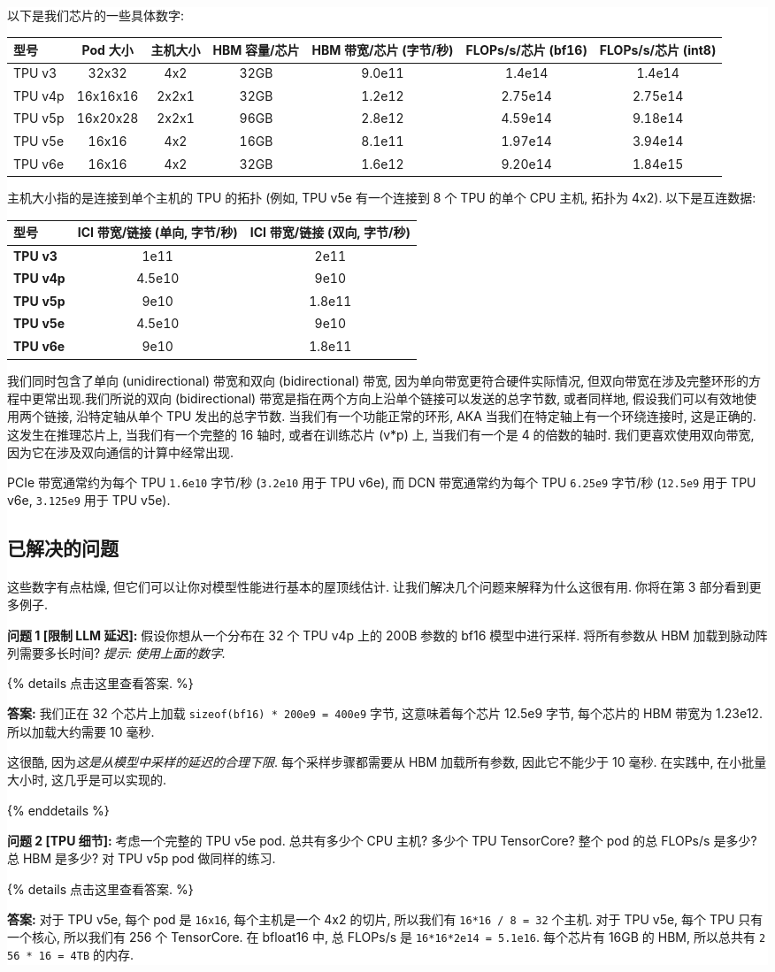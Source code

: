 以下是我们芯片的一些具体数字:

| 型号 | Pod 大小 | 主机大小 | HBM 容量/芯片 | HBM 带宽/芯片 (字节/秒) | FLOPs/s/芯片 (bf16) | FLOPs/s/芯片 (int8) |
| :----------------------------------------- | :------: | :-------: | :---------------: | :-------------------: | :-----------------: | :-----------------: |
| <span class="nowrap-header">TPU v3</span>  |  32x32   |    4x2    |       32GB        |        9.0e11         |       1.4e14        |       1.4e14        |
| <span class="nowrap-header">TPU v4p</span> | 16x16x16 |   2x2x1   |       32GB        |        1.2e12         |       2.75e14       |       2.75e14       |
| <span class="nowrap-header">TPU v5p</span> | 16x20x28 |   2x2x1   |       96GB        |        2.8e12         |       4.59e14       |       9.18e14       |
| <span class="nowrap-header">TPU v5e</span> |  16x16   |    4x2    |       16GB        |        8.1e11         |       1.97e14       |       3.94e14       |
| <span class="nowrap-header">TPU v6e</span> |  16x16   |    4x2    |       32GB        |        1.6e12         |       9.20e14       |       1.84e15       |

主机大小指的是连接到单个主机的 TPU 的拓扑 (例如, TPU v5e 有一个连接到 8 个 TPU 的单个 CPU 主机, 拓扑为 4x2). 以下是互连数据:

| 型号 | ICI 带宽/链接 (单向, 字节/秒) | ICI 带宽/链接 (双向, 字节/秒) |
| :---------- | :----------------------------: | :-------------------------: |
| **TPU v3**  |              1e11              |            2e11             |
| **TPU v4p** |             4.5e10             |            9e10             |
| **TPU v5p** |              9e10              |           1.8e11            |
| **TPU v5e** |             4.5e10             |            9e10             |
| **TPU v6e** |              9e10              |           1.8e11            |

我们同时包含了单向 (unidirectional) 带宽和双向 (bidirectional) 带宽, 因为单向带宽更符合硬件实际情况, 但双向带宽在涉及完整环形的方程中更常出现.<d-footnote>我们所说的双向 (bidirectional) 带宽是指在两个方向上沿单个链接可以发送的总字节数, 或者同样地, 假设我们可以有效地使用两个链接, 沿特定轴从单个 TPU 发出的总字节数. 当我们有一个功能正常的环形, AKA 当我们在特定轴上有一个环绕连接时, 这是正确的. 这发生在推理芯片上, 当我们有一个完整的 16 轴时, 或者在训练芯片 (v*p) 上, 当我们有一个是 4 的倍数的轴时. 我们更喜欢使用双向带宽, 因为它在涉及双向通信的计算中经常出现.</d-footnote>

PCIe 带宽通常约为每个 TPU `1.6e10` 字节/秒 (`3.2e10` 用于 TPU v6e), 而 DCN 带宽通常约为每个 TPU `6.25e9` 字节/秒 (`12.5e9` 用于 TPU v6e, `3.125e9` 用于 TPU v5e).

## 已解决的问题

这些数字有点枯燥, 但它们可以让你对模型性能进行基本的屋顶线估计. 让我们解决几个问题来解释为什么这很有用. 你将在第 3 部分看到更多例子.

**问题 1 [限制 LLM 延迟]:** 假设你想从一个分布在 32 个 TPU v4p 上的 200B 参数的 bf16 模型中进行采样. 将所有参数从 HBM 加载到脉动阵列需要多长时间? *提示: 使用上面的数字.*

{% details 点击这里查看答案. %}

**答案:** 我们正在 32 个芯片上加载 `sizeof(bf16) * 200e9 = 400e9` 字节, 这意味着每个芯片 12.5e9 字节, 每个芯片的 HBM 带宽为 1.23e12. 所以加载大约需要 10 毫秒.

这很酷, 因为*这是从模型中采样的延迟的合理下限*. 每个采样步骤都需要从 HBM 加载所有参数, 因此它不能少于 10 毫秒. 在实践中, 在小批量大小时, 这几乎是可以实现的.

{% enddetails %}

**问题 2 [TPU 细节]:** 考虑一个完整的 TPU v5e pod. 总共有多少个 CPU 主机? 多少个 TPU TensorCore? 整个 pod 的总 FLOPs/s 是多少? 总 HBM 是多少? 对 TPU v5p pod 做同样的练习.

{% details 点击这里查看答案. %}

**答案:** 对于 TPU v5e, 每个 pod 是 `16x16`, 每个主机是一个 4x2 的切片, 所以我们有 `16*16 / 8 = 32` 个主机. 对于 TPU v5e, 每个 TPU 只有一个核心, 所以我们有 256 个 TensorCore. 在 bfloat16 中, 总 FLOPs/s 是 `16*16*2e14 = 5.1e16`. 每个芯片有 16GB 的 HBM, 所以总共有 `256 * 16 = 4TB` 的内存.
